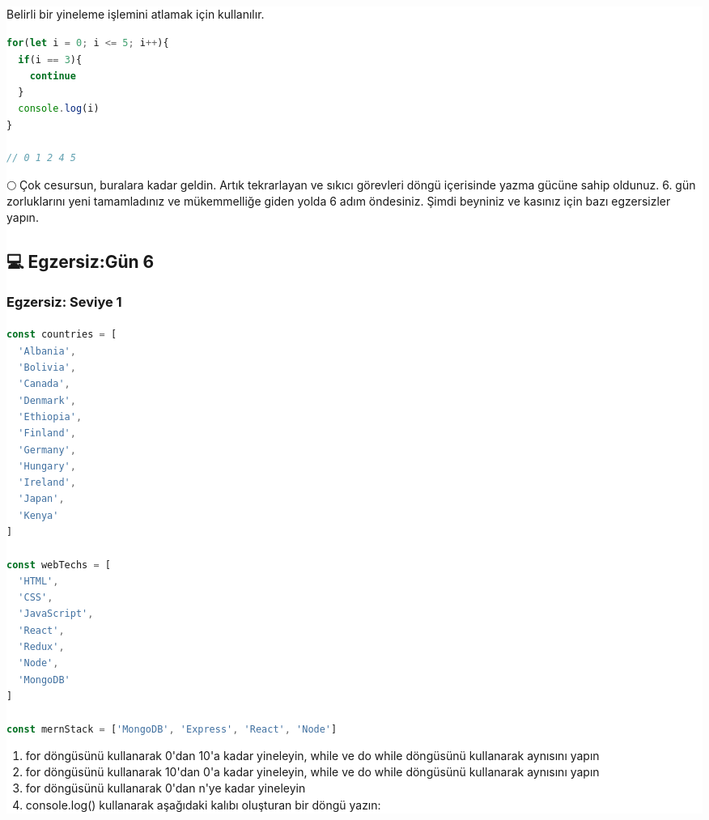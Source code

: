 Belirli bir yineleme işlemini atlamak için kullanılır.

```js
for(let i = 0; i <= 5; i++){
  if(i == 3){
    continue
  }
  console.log(i)
}

// 0 1 2 4 5
```

🌕 Çok cesursun, buralara kadar geldin. Artık tekrarlayan ve sıkıcı görevleri döngü içerisinde yazma gücüne sahip oldunuz. 6. gün zorluklarını yeni tamamladınız ve mükemmelliğe giden yolda 6 adım öndesiniz. Şimdi beyniniz ve kasınız için bazı egzersizler yapın.

## 💻 Egzersiz:Gün 6

### Egzersiz: Seviye 1

  ```js
  const countries = [
    'Albania',
    'Bolivia',
    'Canada',
    'Denmark',
    'Ethiopia',
    'Finland',
    'Germany',
    'Hungary',
    'Ireland',
    'Japan',
    'Kenya'
  ]

  const webTechs = [
    'HTML',
    'CSS',
    'JavaScript',
    'React',
    'Redux',
    'Node',
    'MongoDB'
  ]

  const mernStack = ['MongoDB', 'Express', 'React', 'Node']
  ```

1. for döngüsünü kullanarak 0'dan 10'a kadar yineleyin, while ve do while döngüsünü kullanarak aynısını yapın
2. for döngüsünü kullanarak 10'dan 0'a kadar yineleyin, while ve do while döngüsünü kullanarak aynısını yapın
3. for döngüsünü kullanarak 0'dan n'ye kadar yineleyin
4. console.log() kullanarak aşağıdaki kalıbı oluşturan bir döngü yazın:

